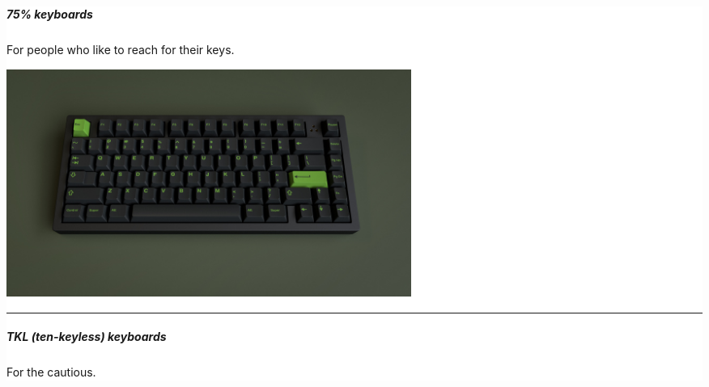 
##### 75% keyboards

For people who like to reach for their keys.

<img src="images/75.jpg" width="500">

---

##### TKL (ten-keyless) keyboards

For the cautious.
